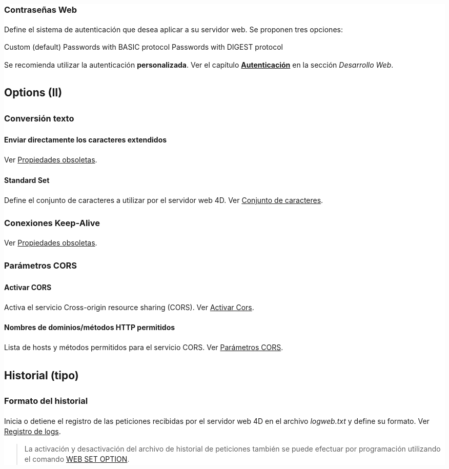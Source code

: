 

### Contraseñas Web

Define el sistema de autenticación que desea aplicar a su servidor web. Se proponen tres opciones:

Custom (default) Passwords with BASIC protocol Passwords with DIGEST protocol

Se recomienda utilizar la autenticación **personalizada**. Ver el capítulo [**Autenticación**](../WebServer/authentication.md) en la sección *Desarrollo Web*.


## Options (II)

### Conversión texto

#### Enviar directamente los caracteres extendidos

Ver [Propiedades obsoletas](../WebServer/webServerConfig.md#deprecated-settings).

#### Standard Set

Define el conjunto de caracteres a utilizar por el servidor web 4D. Ver [Conjunto de caracteres](../WebServer/webServerConfig.md#character-set).

### Conexiones Keep-Alive

Ver [Propiedades obsoletas](../WebServer/webServerConfig.md#keep-alive-connections).

### Parámetros CORS

#### Activar CORS

Activa el servicio Cross-origin resource sharing (CORS). Ver [Activar Cors](../WebServer/webServerConfig.md#activer-cors).

#### Nombres de dominios/métodos HTTP permitidos

Lista de hosts y métodos permitidos para el servicio CORS. Ver [Parámetros CORS](../WebServer/webServerConfig.md#cors-settings).



## Historial (tipo)


### Formato del historial

Inicia o detiene el registro de las peticiones recibidas por el servidor web 4D en el archivo *logweb.txt* y define su formato. Ver [Registro de logs](../WebServer/webServerConfig.md#log-recording).

> La activación y desactivación del archivo de historial de peticiones también se puede efectuar por programación utilizando el comando [WEB SET OPTION](https://doc.4d.com/4dv19R/help/command/en/page1210.html).

